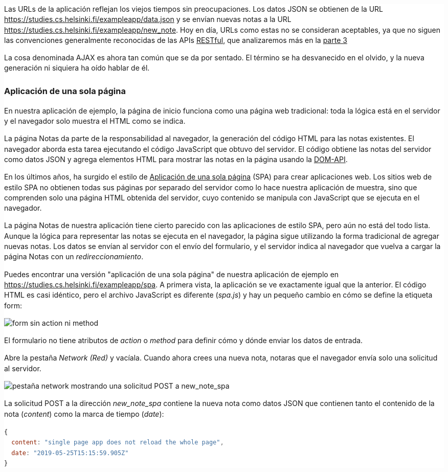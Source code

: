 Las URLs de la aplicación reflejan los viejos tiempos sin preocupaciones. Los datos JSON se obtienen de la URL <https://studies.cs.helsinki.fi/exampleapp/data.json> y se envían nuevas notas a la URL <https://studies.cs.helsinki.fi/exampleapp/new_note>.
Hoy en día, URLs como estas no se consideran aceptables, ya que no siguen las convenciones generalmente reconocidas de las APIs [RESTful](https://es.wikipedia.org/wiki/Transferencia_de_Estado_Representacional), que analizaremos más en la [parte 3](/es/part3)

La cosa denominada AJAX es ahora tan común que se da por sentado. El término se ha desvanecido en el olvido, y la nueva generación ni siquiera ha oído hablar de él.

### Aplicación de una sola página

En nuestra aplicación de ejemplo, la página de inicio funciona como una página web tradicional: toda la lógica está en el servidor y el navegador solo muestra el HTML como se indica.

La página Notas da parte de la responsabilidad al navegador, la generación del código HTML para las notas existentes. El navegador aborda esta tarea ejecutando el código JavaScript que obtuvo del servidor. El código obtiene las notas del servidor como datos JSON y agrega elementos HTML para mostrar las notas en la página usando la [DOM-API](/es/part0/fundamentos_de_las_aplicaciones_web#modelo-de-objetos-del-documento-o-dom).

En los últimos años, ha surgido el estilo de [Aplicación de una sola página](https://es.wikipedia.org/wiki/Single-page_application) (SPA) para crear aplicaciones web. Los sitios web de estilo SPA no obtienen todas sus páginas por separado del servidor como lo hace nuestra aplicación de muestra, sino que comprenden solo una página HTML obtenida del servidor, cuyo contenido se manipula con JavaScript que se ejecuta en el navegador.

La página Notas de nuestra aplicación tiene cierto parecido con las aplicaciones de estilo SPA, pero aún no está del todo lista. Aunque la lógica para representar las notas se ejecuta en el navegador, la página sigue utilizando la forma tradicional de agregar nuevas notas. Los datos se envían al servidor con el envío del formulario, y el servidor indica al navegador que vuelva a cargar la página Notas con un <i>redireccionamiento</i>.

Puedes encontrar una versión "aplicación de una sola página" de nuestra aplicación de ejemplo en <https://studies.cs.helsinki.fi/exampleapp/spa>.
A primera vista, la aplicación se ve exactamente igual que la anterior.
El código HTML es casi idéntico, pero el archivo JavaScript es diferente (<i>spa.js</i>) y hay un pequeño cambio en cómo se define la etiqueta form:

![form sin action ni method](../../images/0/25e.png)

El formulario no tiene atributos de <i>action</i> o <i>method</i> para definir cómo y dónde enviar los datos de entrada.

Abre la pestaña <i>Network (Red)</i> y vacíala. Cuando ahora crees una nueva nota, notaras que el navegador envía solo una solicitud al servidor.

![pestaña network mostrando una solicitud POST a new_note_spa](../../images/0/26e.png)

La solicitud POST a la dirección <i>new\_note\_spa</i> contiene la nueva nota como datos JSON que contienen tanto el contenido de la nota (<i>content</i>) como la marca de tiempo (<i>date</i>):

```js
{
  content: "single page app does not reload the whole page",
  date: "2019-05-25T15:15:59.905Z"
}
```
